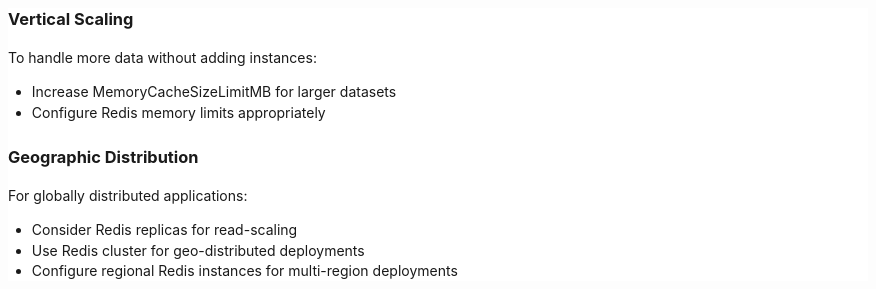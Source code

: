 ### Vertical Scaling
To handle more data without adding instances:

- Increase MemoryCacheSizeLimitMB for larger datasets
- Configure Redis memory limits appropriately

### Geographic Distribution
For globally distributed applications:

- Consider Redis replicas for read-scaling
- Use Redis cluster for geo-distributed deployments
- Configure regional Redis instances for multi-region deployments
